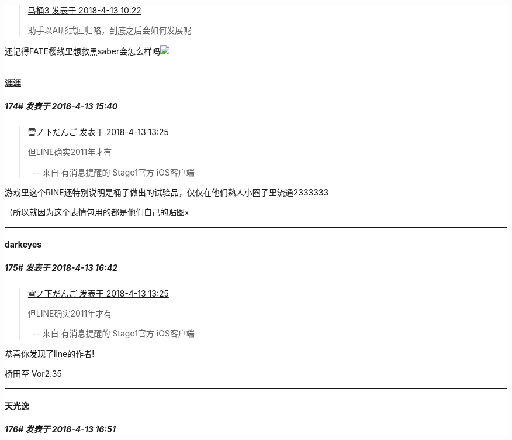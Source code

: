 

<blockquote><a href="httphttps://bbs.saraba1st.com/2b/forum.php?mod=redirect&amp;goto=findpost&amp;pid=39215503&amp;ptid=1580216" target="_blank">马桶3 发表于 2018-4-13 10:22</a>

助手以AI形式回归咯，到底之后会如何发展呢</blockquote>
还记得FATE樱线里想救黑saber会怎么样吗<img src="https://static.saraba1st.com/image/smiley/face2017/013.png" referrerpolicy="no-referrer">







*****

####  涯涯  
##### 174#       发表于 2018-4-13 15:40



<blockquote><a href="httphttps://bbs.saraba1st.com/2b/forum.php?mod=redirect&amp;goto=findpost&amp;pid=39217368&amp;ptid=1580216" target="_blank">雪ノ下だんご 发表于 2018-4-13 13:25</a>

但LINE确实2011年才有


  -- 来自 有消息提醒的 Stage1官方 iOS客户端</blockquote>
游戏里这个RINE还特别说明是桶子做出的试验品，仅仅在他们熟人小圈子里流通2333333

（所以就因为这个表情包用的都是他们自己的贴图x







*****

####  darkeyes  
##### 175#       发表于 2018-4-13 16:42



<blockquote><a href="httphttps://bbs.saraba1st.com/2b/forum.php?mod=redirect&amp;goto=findpost&amp;pid=39217368&amp;ptid=1580216" target="_blank">雪ノ下だんご 发表于 2018-4-13 13:25</a>

但LINE确实2011年才有


  -- 来自 有消息提醒的 Stage1官方 iOS客户端</blockquote>
恭喜你发现了line的作者!

桥田至 Vor2.35







*****

####  天光逸  
##### 176#       发表于 2018-4-13 16:51
